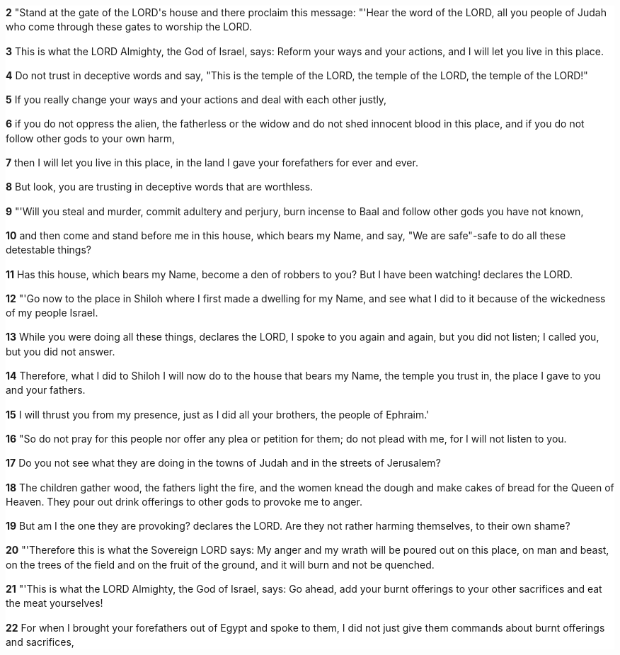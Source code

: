**2** "Stand at the gate of the LORD's house and there proclaim this message: "'Hear the word of the LORD, all you people of Judah who come through these gates to worship the LORD.

**3** This is what the LORD Almighty, the God of Israel, says: Reform your ways and your actions, and I will let you live in this place.

**4** Do not trust in deceptive words and say, "This is the temple of the LORD, the temple of the LORD, the temple of the LORD!"

**5** If you really change your ways and your actions and deal with each other justly,

**6** if you do not oppress the alien, the fatherless or the widow and do not shed innocent blood in this place, and if you do not follow other gods to your own harm,

**7** then I will let you live in this place, in the land I gave your forefathers for ever and ever.

**8** But look, you are trusting in deceptive words that are worthless.

**9** "'Will you steal and murder, commit adultery and perjury, burn incense to Baal and follow other gods you have not known,

**10** and then come and stand before me in this house, which bears my Name, and say, "We are safe"-safe to do all these detestable things?

**11** Has this house, which bears my Name, become a den of robbers to you? But I have been watching! declares the LORD.

**12** "'Go now to the place in Shiloh where I first made a dwelling for my Name, and see what I did to it because of the wickedness of my people Israel.

**13** While you were doing all these things, declares the LORD, I spoke to you again and again, but you did not listen; I called you, but you did not answer.

**14** Therefore, what I did to Shiloh I will now do to the house that bears my Name, the temple you trust in, the place I gave to you and your fathers.

**15** I will thrust you from my presence, just as I did all your brothers, the people of Ephraim.'

**16** "So do not pray for this people nor offer any plea or petition for them; do not plead with me, for I will not listen to you.

**17** Do you not see what they are doing in the towns of Judah and in the streets of Jerusalem?

**18** The children gather wood, the fathers light the fire, and the women knead the dough and make cakes of bread for the Queen of Heaven. They pour out drink offerings to other gods to provoke me to anger.

**19** But am I the one they are provoking? declares the LORD. Are they not rather harming themselves, to their own shame?

**20** "'Therefore this is what the Sovereign LORD says: My anger and my wrath will be poured out on this place, on man and beast, on the trees of the field and on the fruit of the ground, and it will burn and not be quenched.

**21** "'This is what the LORD Almighty, the God of Israel, says: Go ahead, add your burnt offerings to your other sacrifices and eat the meat yourselves!

**22** For when I brought your forefathers out of Egypt and spoke to them, I did not just give them commands about burnt offerings and sacrifices,
